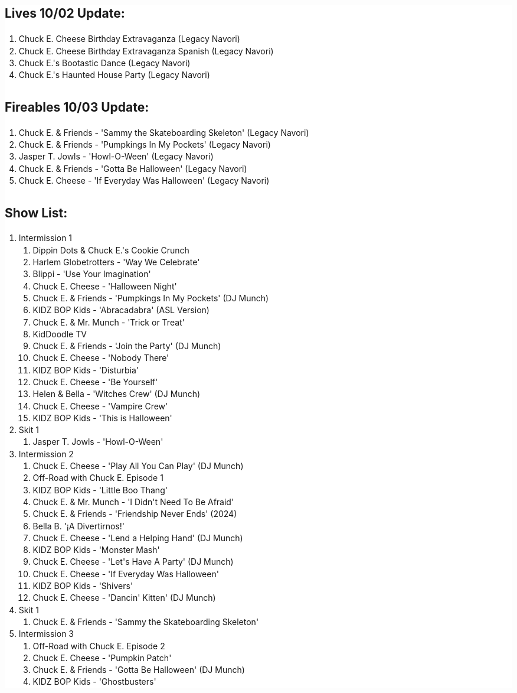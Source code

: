 ## Lives 10/02 Update:
1. Chuck E. Cheese Birthday Extravaganza (Legacy Navori)
2. Chuck E. Cheese Birthday Extravaganza Spanish (Legacy Navori)
3. Chuck E.'s Bootastic Dance (Legacy Navori)
4. Chuck E.'s Haunted House Party (Legacy Navori)

## Fireables 10/03 Update:
1. Chuck E. & Friends - 'Sammy the Skateboarding Skeleton' (Legacy Navori)
2. Chuck E. & Friends - 'Pumpkings In My Pockets' (Legacy Navori)
3. Jasper T. Jowls - 'Howl-O-Ween' (Legacy Navori)
4. Chuck E. & Friends - 'Gotta Be Halloween' (Legacy Navori)
5. Chuck E. Cheese - 'If Everyday Was Halloween' (Legacy Navori)


## Show List: 
1. Intermission 1
      1. Dippin Dots & Chuck E.'s Cookie Crunch
      2. Harlem Globetrotters - 'Way We Celebrate'
      3. Blippi - 'Use Your Imagination'
      4. Chuck E. Cheese - 'Halloween Night'
      5. Chuck E. & Friends - 'Pumpkings In My Pockets' (DJ Munch)
      6. KIDZ BOP Kids - 'Abracadabra' (ASL Version)
      7. Chuck E. & Mr. Munch - 'Trick or Treat'
      8. KidDoodle TV
      9. Chuck E. & Friends - 'Join the Party' (DJ Munch)
      10. Chuck E. Cheese - 'Nobody There'
      11. KIDZ BOP Kids - 'Disturbia'
      12. Chuck E. Cheese - 'Be Yourself'
      13. Helen & Bella - 'Witches Crew' (DJ Munch)
      14. Chuck E. Cheese - 'Vampire Crew'
      15. KIDZ BOP Kids - 'This is Halloween'
2. Skit 1 
      1. Jasper T. Jowls - 'Howl-O-Ween'
3. Intermission 2
      1. Chuck E. Cheese - 'Play All You Can Play' (DJ Munch)
      2. Off-Road with Chuck E. Episode 1
      3. KIDZ BOP Kids - 'Little Boo Thang'
      4. Chuck E. & Mr. Munch - 'I Didn't Need To Be Afraid'
      5. Chuck E. & Friends - 'Friendship Never Ends' (2024)
      6. Bella B. '¡A Divertirnos!'
      7. Chuck E. Cheese - 'Lend a Helping Hand' (DJ Munch)
      8. KIDZ BOP Kids - 'Monster Mash'
      9. Chuck E. Cheese - 'Let's Have A Party' (DJ Munch)
      10. Chuck E. Cheese - 'If Everyday Was Halloween'
      11. KIDZ BOP Kids - 'Shivers'
      12. Chuck E. Cheese - 'Dancin' Kitten' (DJ Munch)
4. Skit 1 
      1. Chuck E. & Friends - 'Sammy the Skateboarding Skeleton'
5. Intermission 3
      1. Off-Road with Chuck E. Episode 2
      2. Chuck E. Cheese - 'Pumpkin Patch'
      3. Chuck E. & Friends - 'Gotta Be Halloween' (DJ Munch)
      4. KIDZ BOP Kids - 'Ghostbusters'
